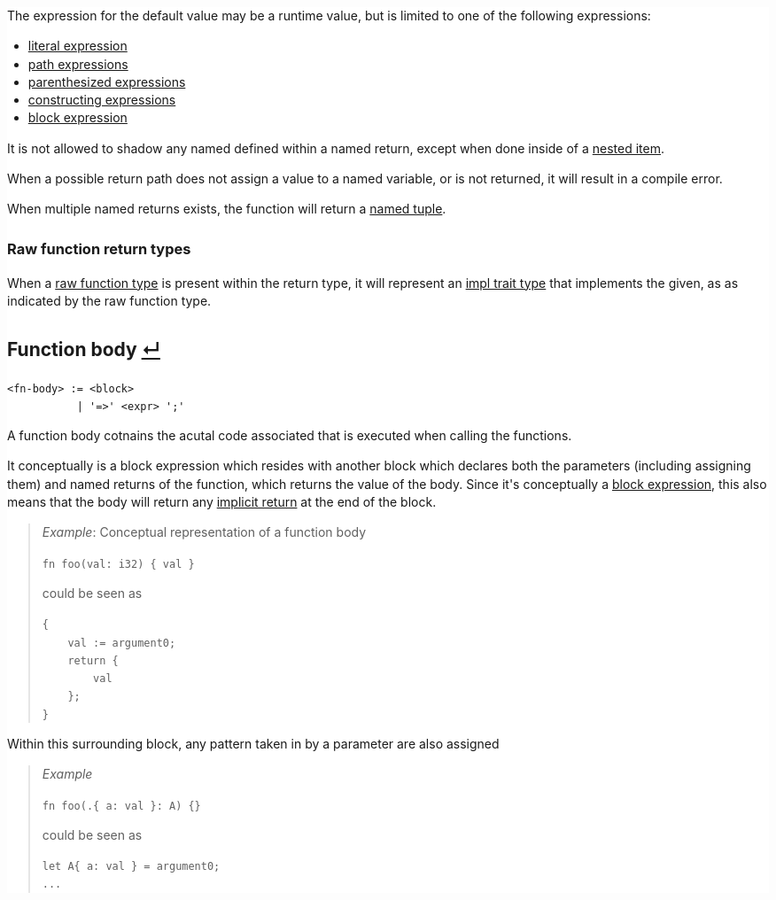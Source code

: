 The expression for the default value may be a runtime value, but is limited to one of the following expressions:
- [literal expression]
- [path expressions]
- [parenthesized expressions]
- [constructing expressions]
- [block expression]

It is not allowed to shadow any named defined within a named return, except when done inside of a [nested item].

When a possible return path does not assign a value to a named variable, or is not returned, it will result in a compile error.

When multiple named returns exists, the function will return a [named tuple].

### Raw function return types

When a [raw function type] is present within the return type, it will represent an [impl trait type] that implements the given, as as indicated by the raw function type.

## Function body [↵](#functions)
```
<fn-body> := <block>
           | '=>' <expr> ';'
```

A function body cotnains the acutal code associated that is executed when calling the functions.

It conceptually is a block expression which resides with another block which declares both the parameters (including assigning them) and named returns of the function, which returns the value of the body.
Since it's conceptually a [block expression], this also means that the body will return any [implicit return] at the end of the block.

> _Example_: Conceptual representation of a function body
> ```
> fn foo(val: i32) { val }
> ```
> could be seen as
> ```
> {
>     val := argument0;
>     return {
>         val
>     };
> }
> ```

Within this surrounding block, any pattern taken in by a parameter are also assigned

> _Example_
> ```
> fn foo(.{ a: val }: A) {}
> ```
> could be seen as
> ```
> let A{ a: val } = argument0;
> ...
> ```


[unsafe context]:                #unsafe-functions- "Todo"
[unsafe expression]:             #unsafe-functions- "Todo"
[`use` item]:                    ./use.md
[extern & export blocks]:        ./external-export-block.md
[extern block]:                  ./external-export-block.md#extern- "Todo: Section does not exist yet"
[`@callconv` attribute]:         ../attributes/abi-link-symbol-ffi.md#callconv-
[block expression]:              ../expressions/block-expressions.md
[constructing expressions]:      ../expressions/constructing-expressions.md
[implicit return]:               ../expressions/block-expressions.md#implicit-return- "Todo: Section does not exists yet"
[autoclosure]:                   ../expressions/closure-expressions.md#autoclosures-
[call expression]:               ../expressions/call-expressions.md#variadic-arguments- "Todo: Section does not exists yet"
[optional chaining call]:        ../expressions/call-expressions.md#optional-chaining-  "Todo: Section does not exists yet"
[literal expression]:            ../expressions/literal-expressions.md
[optional chaining method call]: ../expressions/method-expressions.md#optional-chaining-  "Todo: Section does not exists yet"
[path expressions]:              ../expressions/path-expressions.md
[parenthesized expressions]:     ../expressions/paren-expressions.md
[`return`]:                      ../expressions/return-expressions.md
[template string expression]:    ../expressions/template-string-expressions.md
[`yield`]:                       ../expressions/yield-expressions.md
[nested item]:                   ../statements/item-statements.md
[named tuple]:                   ../type-system/types/composite-types/tuple-types.md#named-tuples-
[function type]:                 ../type-system/types/function-like-types/function-types.md
[raw function type]:             ../type-system/types/function-like-types/raw-function-types.md#raw-function-representing-trait-types
[impl trait type]:               ../type-system/types/trait-types/impl-trait-types.md
[unit type]:                     ../type-system/types/unit-type.md